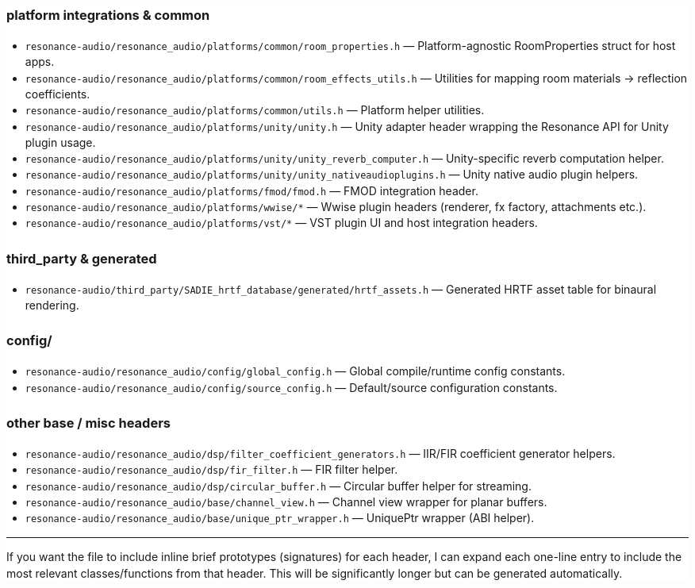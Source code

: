 ### platform integrations & common
- `resonance-audio/resonance_audio/platforms/common/room_properties.h` — Platform-agnostic RoomProperties struct for host apps.
- `resonance-audio/resonance_audio/platforms/common/room_effects_utils.h` — Utilities for mapping room materials → reflection coefficients.
- `resonance-audio/resonance_audio/platforms/common/utils.h` — Platform helper utilities.
- `resonance-audio/resonance_audio/platforms/unity/unity.h` — Unity adapter header wrapping the Resonance API for Unity plugin usage.
- `resonance-audio/resonance_audio/platforms/unity/unity_reverb_computer.h` — Unity-specific reverb computation helper.
- `resonance-audio/resonance_audio/platforms/unity/unity_nativeaudioplugins.h` — Unity native audio plugin helpers.
- `resonance-audio/resonance_audio/platforms/fmod/fmod.h` — FMOD integration header.
- `resonance-audio/resonance_audio/platforms/wwise/*` — Wwise plugin headers (renderer, fx factory, attachments etc.).
- `resonance-audio/resonance_audio/platforms/vst/*` — VST plugin UI and host integration headers.

### third_party & generated
- `resonance-audio/third_party/SADIE_hrtf_database/generated/hrtf_assets.h` — Generated HRTF asset table for binaural rendering.

### config/
- `resonance-audio/resonance_audio/config/global_config.h` — Global compile/runtime config constants.
- `resonance-audio/resonance_audio/config/source_config.h` — Default/source configuration constants.

### other base / misc headers
- `resonance-audio/resonance_audio/dsp/filter_coefficient_generators.h` — IIR/FIR coefficient generator helpers.
- `resonance-audio/resonance_audio/dsp/fir_filter.h` — FIR filter helper.
- `resonance-audio/resonance_audio/dsp/circular_buffer.h` — Circular buffer helper for streaming.
- `resonance-audio/resonance_audio/base/channel_view.h` — Channel view wrapper for planar buffers.
- `resonance-audio/resonance_audio/base/unique_ptr_wrapper.h` — UniquePtr wrapper (ABI helper).

---

If you want the file to include inline brief prototypes (signatures) for each header, I can expand each one-line entry to include the most relevant classes/functions from that header. This will be significantly longer but can be generated automatically.
